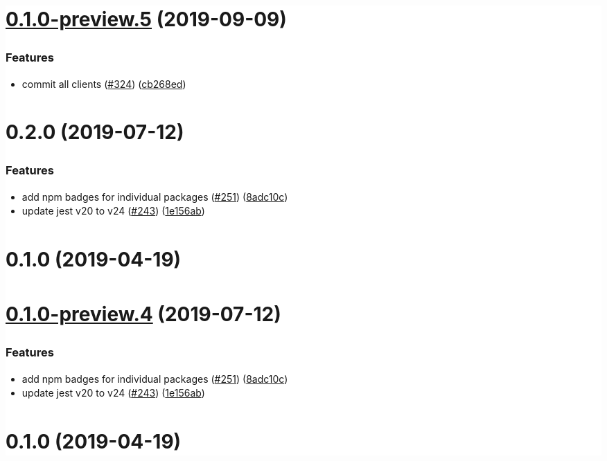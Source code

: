 



# [0.1.0-preview.5](https://github.com/aws/aws-sdk-js-v3/compare/@aws-sdk/apply-body-checksum-middleware@0.1.0-preview.2...@aws-sdk/apply-body-checksum-middleware@0.1.0-preview.5) (2019-09-09)


### Features

* commit all clients ([#324](https://github.com/aws/aws-sdk-js-v3/issues/324)) ([cb268ed](https://github.com/aws/aws-sdk-js-v3/commit/cb268ed))



# 0.2.0 (2019-07-12)


### Features

* add npm badges for individual packages ([#251](https://github.com/aws/aws-sdk-js-v3/issues/251)) ([8adc10c](https://github.com/aws/aws-sdk-js-v3/commit/8adc10c))
* update jest v20 to v24 ([#243](https://github.com/aws/aws-sdk-js-v3/issues/243)) ([1e156ab](https://github.com/aws/aws-sdk-js-v3/commit/1e156ab))



# 0.1.0 (2019-04-19)





# [0.1.0-preview.4](https://github.com/aws/aws-sdk-js-v3/compare/@aws-sdk/apply-body-checksum-middleware@0.1.0-preview.2...@aws-sdk/apply-body-checksum-middleware@0.1.0-preview.4) (2019-07-12)


### Features

* add npm badges for individual packages ([#251](https://github.com/aws/aws-sdk-js-v3/issues/251)) ([8adc10c](https://github.com/aws/aws-sdk-js-v3/commit/8adc10c))
* update jest v20 to v24 ([#243](https://github.com/aws/aws-sdk-js-v3/issues/243)) ([1e156ab](https://github.com/aws/aws-sdk-js-v3/commit/1e156ab))



# 0.1.0 (2019-04-19)


